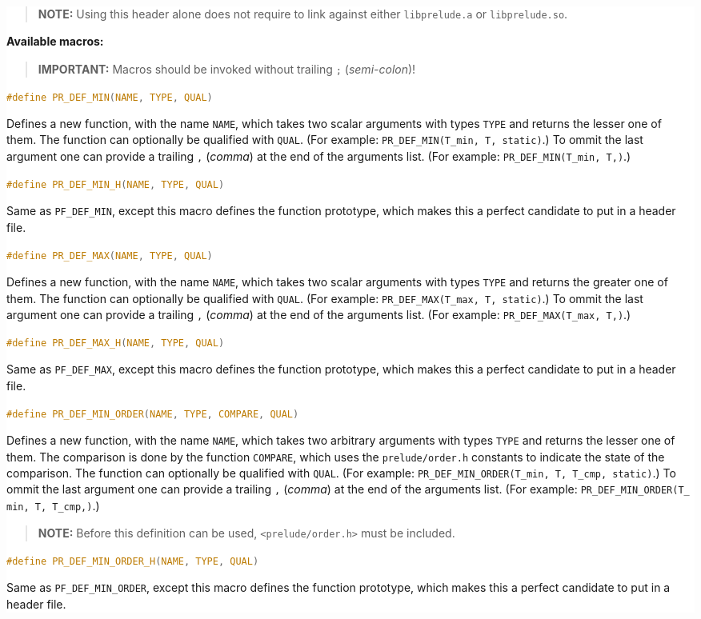 > **NOTE:** Using this header alone does not require to link against either
> `libprelude.a` or `libprelude.so`.

**Available macros:**

> **IMPORTANT:** Macros should be invoked without trailing `;` (*semi-colon*)!

```C
#define PR_DEF_MIN(NAME, TYPE, QUAL)
```
Defines a new function, with the name `NAME`, which takes two scalar arguments
with types `TYPE` and returns the lesser one of them. The function can
optionally be qualified with `QUAL`. (For example:
`PR_DEF_MIN(T_min, T, static)`.) To ommit the last argument one can provide a
trailing `,` (*comma*) at the end of the arguments list. (For example:
`PR_DEF_MIN(T_min, T,)`.)

```C
#define PR_DEF_MIN_H(NAME, TYPE, QUAL)
```
Same as `PF_DEF_MIN`, except this macro defines the function prototype, which
makes this a perfect candidate to put in a header file.

```C
#define PR_DEF_MAX(NAME, TYPE, QUAL)
```
Defines a new function, with the name `NAME`, which takes two scalar arguments
with types `TYPE` and returns the greater one of them. The function can
optionally be qualified with `QUAL`. (For example:
`PR_DEF_MAX(T_max, T, static)`.) To ommit the last argument one can provide a
trailing `,` (*comma*) at the end of the arguments list. (For example:
`PR_DEF_MAX(T_max, T,)`.)

```C
#define PR_DEF_MAX_H(NAME, TYPE, QUAL)
```
Same as `PF_DEF_MAX`, except this macro defines the function prototype, which
makes this a perfect candidate to put in a header file.

```C
#define PR_DEF_MIN_ORDER(NAME, TYPE, COMPARE, QUAL)
```
Defines a new function, with the name `NAME`, which takes two arbitrary
arguments with types `TYPE` and returns the lesser one of them. The comparison
is done by the function `COMPARE`, which uses the `prelude/order.h` constants to
indicate the state of the comparison. The function can optionally be qualified
with `QUAL`. (For example: `PR_DEF_MIN_ORDER(T_min, T, T_cmp, static)`.) To
ommit the last argument one can provide a trailing `,` (*comma*) at the end of
the arguments list. (For example: `PR_DEF_MIN_ORDER(T_min, T, T_cmp,)`.)

> **NOTE:** Before this definition can be used, `<prelude/order.h>` must be
> included.

```C
#define PR_DEF_MIN_ORDER_H(NAME, TYPE, QUAL)
```
Same as `PF_DEF_MIN_ORDER`, except this macro defines the function prototype,
which makes this a perfect candidate to put in a header file.
